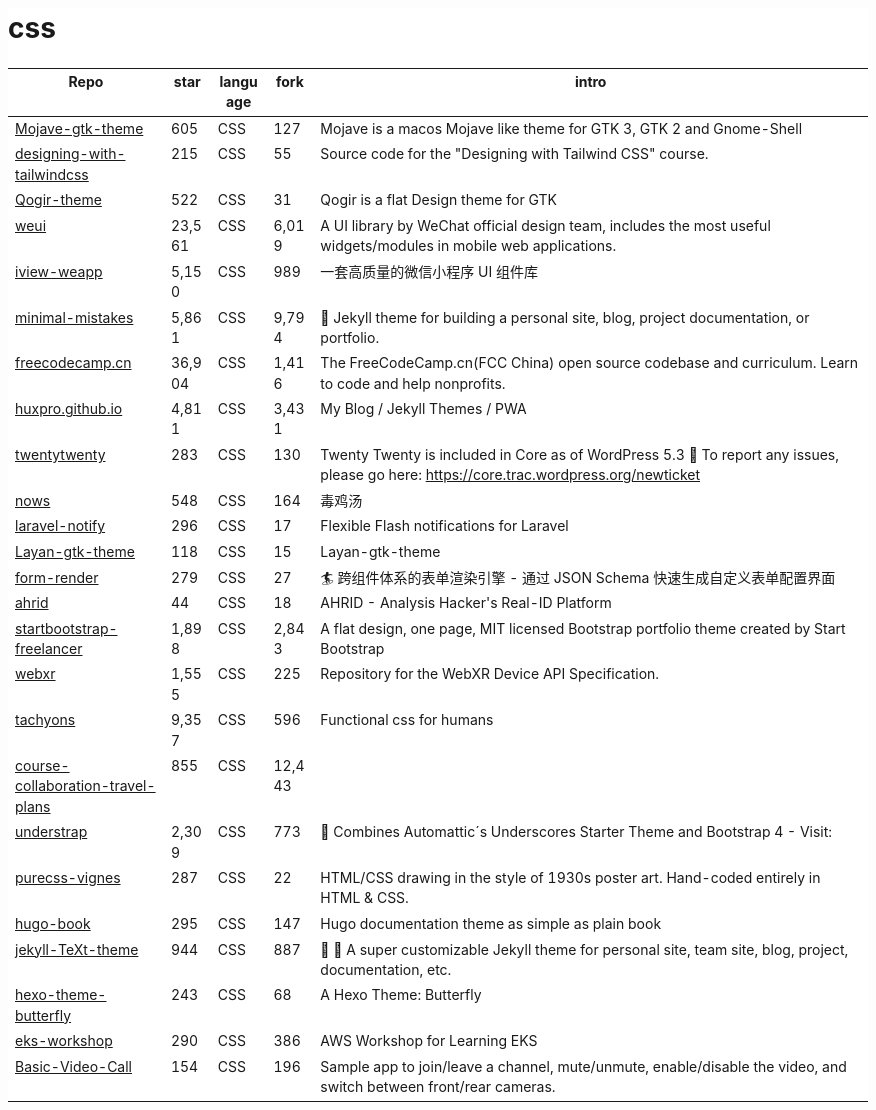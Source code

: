 # css

Repo|star|language|fork|intro
-|-|-|-|-
[Mojave-gtk-theme](https://github.com/vinceliuice/Mojave-gtk-theme)|605|CSS|127|Mojave is a macos Mojave like theme for GTK 3, GTK 2 and Gnome-Shell
[designing-with-tailwindcss](https://github.com/tailwindcss/designing-with-tailwindcss)|215|CSS|55|Source code for the "Designing with Tailwind CSS" course.
[Qogir-theme](https://github.com/vinceliuice/Qogir-theme)|522|CSS|31|Qogir is a flat Design theme for GTK
[weui](https://github.com/Tencent/weui)|23,561|CSS|6,019|A UI library by WeChat official design team, includes the most useful widgets/modules in mobile web applications.
[iview-weapp](https://github.com/TalkingData/iview-weapp)|5,150|CSS|989|一套高质量的微信小程序 UI 组件库
[minimal-mistakes](https://github.com/mmistakes/minimal-mistakes)|5,861|CSS|9,794|📐 Jekyll theme for building a personal site, blog, project documentation, or portfolio.
[freecodecamp.cn](https://github.com/FreeCodeCampChina/freecodecamp.cn)|36,904|CSS|1,416|The FreeCodeCamp.cn(FCC China) open source codebase and curriculum. Learn to code and help nonprofits.
[huxpro.github.io](https://github.com/Huxpro/huxpro.github.io)|4,811|CSS|3,431|My Blog / Jekyll Themes / PWA
[twentytwenty](https://github.com/WordPress/twentytwenty)|283|CSS|130|Twenty Twenty is included in Core as of WordPress 5.3 🎉 To report any issues, please go here: https://core.trac.wordpress.org/newticket
[nows](https://github.com/egotong/nows)|548|CSS|164|毒鸡汤
[laravel-notify](https://github.com/mckenziearts/laravel-notify)|296|CSS|17|Flexible Flash notifications for Laravel
[Layan-gtk-theme](https://github.com/vinceliuice/Layan-gtk-theme)|118|CSS|15|Layan-gtk-theme
[form-render](https://github.com/alibaba/form-render)|279|CSS|27|🏄 跨组件体系的表单渲染引擎 - 通过 JSON Schema 快速生成自定义表单配置界面
[ahrid](https://github.com/gh0stkey/ahrid)|44|CSS|18|AHRID - Analysis Hacker's Real-ID Platform
[startbootstrap-freelancer](https://github.com/BlackrockDigital/startbootstrap-freelancer)|1,898|CSS|2,843|A flat design, one page, MIT licensed Bootstrap portfolio theme created by Start Bootstrap
[webxr](https://github.com/immersive-web/webxr)|1,555|CSS|225|Repository for the WebXR Device API Specification.
[tachyons](https://github.com/tachyons-css/tachyons)|9,357|CSS|596|Functional css for humans
[course-collaboration-travel-plans](https://github.com/udacity/course-collaboration-travel-plans)|855|CSS|12,443|
[understrap](https://github.com/understrap/understrap)|2,309|CSS|773|👫 Combines Automattic´s Underscores Starter Theme and Bootstrap 4 - Visit:
[purecss-vignes](https://github.com/cyanharlow/purecss-vignes)|287|CSS|22|HTML/CSS drawing in the style of 1930s poster art. Hand-coded entirely in HTML & CSS.
[hugo-book](https://github.com/alex-shpak/hugo-book)|295|CSS|147|Hugo documentation theme as simple as plain book
[jekyll-TeXt-theme](https://github.com/kitian616/jekyll-TeXt-theme)|944|CSS|887|💎 🐳 A super customizable Jekyll theme for personal site, team site, blog, project, documentation, etc.
[hexo-theme-butterfly](https://github.com/jerryc127/hexo-theme-butterfly)|243|CSS|68|A Hexo Theme: Butterfly
[eks-workshop](https://github.com/aws-samples/eks-workshop)|290|CSS|386|AWS Workshop for Learning EKS
[Basic-Video-Call](https://github.com/AgoraIO/Basic-Video-Call)|154|CSS|196|Sample app to join/leave a channel, mute/unmute, enable/disable the video, and switch between front/rear cameras.

